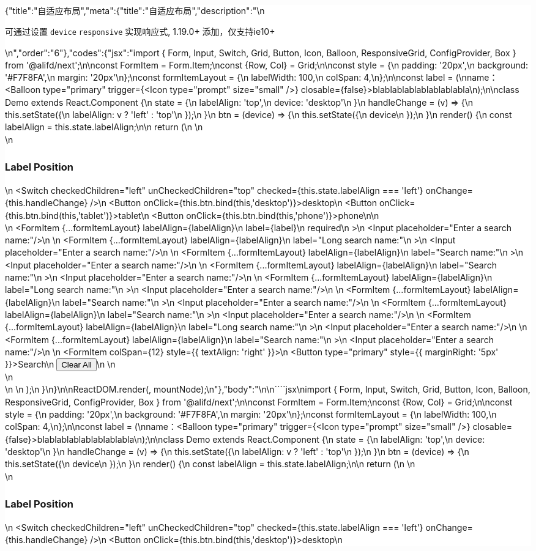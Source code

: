 {"title":"自适应布局","meta":{"title":"自适应布局","description":"\n<p>可通过设置 <code>device</code> <code>responsive</code> 实现响应式, 1.19.0+ 添加，仅支持ie10+</p>\n","order":"6"},"codes":{"jsx":"import { Form, Input, Switch, Grid, Button, Icon, Balloon, ResponsiveGrid, ConfigProvider, Box } from '@alifd/next';\n\nconst FormItem = Form.Item;\nconst {Row, Col} = Grid;\n\nconst style = {\n    padding: '20px',\n    background: '#F7F8FA',\n    margin: '20px'\n};\nconst formItemLayout = {\n    labelWidth: 100,\n    colSpan: 4,\n};\n\nconst label = (<span>\nname：<Balloon type=\"primary\" trigger={<Icon type=\"prompt\" size=\"small\" />} closable={false}>blablablablablablablabla</Balloon>\n</span>);\n\nclass Demo extends React.Component {\n    state = {\n        labelAlign: 'top',\n        device: 'desktop'\n    }\n    handleChange = (v) => {\n        this.setState({\n            labelAlign: v ? 'left' : 'top'\n        });\n    }\n    btn = (device) => {\n        this.setState({\n            device\n        });\n    }\n    render() {\n        const labelAlign = this.state.labelAlign;\n\n        return (\n            <ConfigProvider device={this.state.device}>\n                <div>\n                    <h3>Label Position</h3>\n                    <Switch checkedChildren=\"left\" unCheckedChildren=\"top\" checked={this.state.labelAlign === 'left'} onChange={this.handleChange} />\n                    <Button onClick={this.btn.bind(this,'desktop')}>desktop</Button>\n                    <Button onClick={this.btn.bind(this,'tablet')}>tablet</Button>\n                    <Button onClick={this.btn.bind(this,'phone')}>phone</Button>\n\n                    <Form style={style} responsive>\n                        <FormItem {...formItemLayout} labelAlign={labelAlign}\n                            label={label}\n                            required\n                        >\n                            <Input placeholder=\"Enter a search name:\"/>\n                        </FormItem>\n                        <FormItem {...formItemLayout} labelAlign={labelAlign}\n                            label=\"Long search name:\"\n                        >\n                            <Input placeholder=\"Enter a search name:\"/>\n                        </FormItem>\n                        <FormItem {...formItemLayout} labelAlign={labelAlign}\n                            label=\"Search name:\"\n                        >\n                            <Input placeholder=\"Enter a search name:\"/>\n                        </FormItem>\n                        <FormItem {...formItemLayout} labelAlign={labelAlign}\n                            label=\"Search name:\"\n                        >\n                            <Input placeholder=\"Enter a search name:\"/>\n                        </FormItem>\n                        <FormItem {...formItemLayout} labelAlign={labelAlign}\n                            label=\"Long search name:\"\n                        >\n                            <Input placeholder=\"Enter a search name:\"/>\n                        </FormItem>\n                        <FormItem {...formItemLayout} labelAlign={labelAlign}\n                            label=\"Search name:\"\n                        >\n                            <Input placeholder=\"Enter a search name:\"/>\n                        </FormItem>\n                        <FormItem {...formItemLayout} labelAlign={labelAlign}\n                            label=\"Search name:\"\n                        >\n                            <Input placeholder=\"Enter a search name:\"/>\n                        </FormItem>\n                        <FormItem {...formItemLayout} labelAlign={labelAlign}\n                            label=\"Long search name:\"\n                        >\n                            <Input placeholder=\"Enter a search name:\"/>\n                        </FormItem>\n                        <FormItem {...formItemLayout} labelAlign={labelAlign}\n                            label=\"Search name:\"\n                        >\n                            <Input placeholder=\"Enter a search name:\"/>\n                        </FormItem>\n                        <FormItem colSpan={12} style={{ textAlign: 'right' }}>\n                            <Button type=\"primary\" style={{ marginRight: '5px' }}>Search</Button>\n                            <Button >Clear All</Button>\n                        </FormItem>\n                    </Form>\n                </div>\n            </ConfigProvider>\n        );\n    }\n}\n\nReactDOM.render(<Demo />, mountNode);\n"},"body":"\n\n````jsx\nimport { Form, Input, Switch, Grid, Button, Icon, Balloon, ResponsiveGrid, ConfigProvider, Box } from '@alifd/next';\n\nconst FormItem = Form.Item;\nconst {Row, Col} = Grid;\n\nconst style = {\n    padding: '20px',\n    background: '#F7F8FA',\n    margin: '20px'\n};\nconst formItemLayout = {\n    labelWidth: 100,\n    colSpan: 4,\n};\n\nconst label = (<span>\nname：<Balloon type=\"primary\" trigger={<Icon type=\"prompt\" size=\"small\" />} closable={false}>blablablablablablablabla</Balloon>\n</span>);\n\nclass Demo extends React.Component {\n    state = {\n        labelAlign: 'top',\n        device: 'desktop'\n    }\n    handleChange = (v) => {\n        this.setState({\n            labelAlign: v ? 'left' : 'top'\n        });\n    }\n    btn = (device) => {\n        this.setState({\n            device\n        });\n    }\n    render() {\n        const labelAlign = this.state.labelAlign;\n\n        return (\n            <ConfigProvider device={this.state.device}>\n                <div>\n                    <h3>Label Position</h3>\n                    <Switch checkedChildren=\"left\" unCheckedChildren=\"top\" checked={this.state.labelAlign === 'left'} onChange={this.handleChange} />\n                    <Button onClick={this.btn.bind(this,'desktop')}>desktop</Button>\n